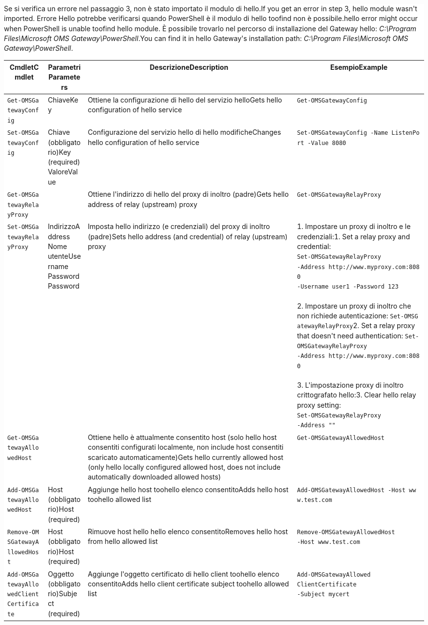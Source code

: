 <span data-ttu-id="dd51b-325">Se si verifica un errore nel passaggio 3, non è stato importato il modulo di hello.</span><span class="sxs-lookup"><span data-stu-id="dd51b-325">If you get an error in step 3, hello module wasn't imported.</span></span> <span data-ttu-id="dd51b-326">Errore Hello potrebbe verificarsi quando PowerShell è il modulo di hello toofind non è possibile.</span><span class="sxs-lookup"><span data-stu-id="dd51b-326">hello error might occur when PowerShell is unable toofind hello module.</span></span> <span data-ttu-id="dd51b-327">È possibile trovarlo nel percorso di installazione del Gateway hello: *C:\Program Files\Microsoft OMS Gateway\PowerShell*.</span><span class="sxs-lookup"><span data-stu-id="dd51b-327">You can find it in hello Gateway's installation path: *C:\Program Files\Microsoft OMS Gateway\PowerShell*.</span></span>

| <span data-ttu-id="dd51b-328">**Cmdlet**</span><span class="sxs-lookup"><span data-stu-id="dd51b-328">**Cmdlet**</span></span> | <span data-ttu-id="dd51b-329">**Parametri**</span><span class="sxs-lookup"><span data-stu-id="dd51b-329">**Parameters**</span></span> | <span data-ttu-id="dd51b-330">**Descrizione**</span><span class="sxs-lookup"><span data-stu-id="dd51b-330">**Description**</span></span> | <span data-ttu-id="dd51b-331">**Esempio**</span><span class="sxs-lookup"><span data-stu-id="dd51b-331">**Example**</span></span> |
| --- | --- | --- | --- |  
| `Get-OMSGatewayConfig` |<span data-ttu-id="dd51b-332">Chiave</span><span class="sxs-lookup"><span data-stu-id="dd51b-332">Key</span></span> |<span data-ttu-id="dd51b-333">Ottiene la configurazione di hello del servizio hello</span><span class="sxs-lookup"><span data-stu-id="dd51b-333">Gets hello configuration of hello service</span></span> |`Get-OMSGatewayConfig` |  
| `Set-OMSGatewayConfig` |<span data-ttu-id="dd51b-334">Chiave (obbligatorio)</span><span class="sxs-lookup"><span data-stu-id="dd51b-334">Key (required)</span></span> <br> <span data-ttu-id="dd51b-335">Valore</span><span class="sxs-lookup"><span data-stu-id="dd51b-335">Value</span></span> |<span data-ttu-id="dd51b-336">Configurazione del servizio hello di hello modifiche</span><span class="sxs-lookup"><span data-stu-id="dd51b-336">Changes hello configuration of hello service</span></span> |`Set-OMSGatewayConfig -Name ListenPort -Value 8080` |  
| `Get-OMSGatewayRelayProxy` | |<span data-ttu-id="dd51b-337">Ottiene l'indirizzo di hello del proxy di inoltro (padre)</span><span class="sxs-lookup"><span data-stu-id="dd51b-337">Gets hello address of relay (upstream) proxy</span></span> |`Get-OMSGatewayRelayProxy` |  
| `Set-OMSGatewayRelayProxy` |<span data-ttu-id="dd51b-338">Indirizzo</span><span class="sxs-lookup"><span data-stu-id="dd51b-338">Address</span></span><br> <span data-ttu-id="dd51b-339">Nome utente</span><span class="sxs-lookup"><span data-stu-id="dd51b-339">Username</span></span><br> <span data-ttu-id="dd51b-340">Password</span><span class="sxs-lookup"><span data-stu-id="dd51b-340">Password</span></span> |<span data-ttu-id="dd51b-341">Imposta hello indirizzo (e credenziali) del proxy di inoltro (padre)</span><span class="sxs-lookup"><span data-stu-id="dd51b-341">Sets hello address (and credential) of relay (upstream) proxy</span></span> |<span data-ttu-id="dd51b-342">1. Impostare un proxy di inoltro e le credenziali:</span><span class="sxs-lookup"><span data-stu-id="dd51b-342">1. Set a relay proxy and credential:</span></span><br> `Set-OMSGatewayRelayProxy`<br>`-Address http://www.myproxy.com:8080`<br>`-Username user1 -Password 123` <br><br> <span data-ttu-id="dd51b-343">2. Impostare un proxy di inoltro che non richiede autenticazione: `Set-OMSGatewayRelayProxy`</span><span class="sxs-lookup"><span data-stu-id="dd51b-343">2. Set a relay proxy that doesn't need authentication: `Set-OMSGatewayRelayProxy`</span></span><br> `-Address http://www.myproxy.com:8080` <br><br> <span data-ttu-id="dd51b-344">3. L'impostazione proxy di inoltro crittografato hello:</span><span class="sxs-lookup"><span data-stu-id="dd51b-344">3. Clear hello relay proxy setting:</span></span><br> `Set-OMSGatewayRelayProxy` <br> `-Address ""` |  
| `Get-OMSGatewayAllowedHost` | |<span data-ttu-id="dd51b-345">Ottiene hello è attualmente consentito host (solo hello host consentiti configurati localmente, non include host consentiti scaricato automaticamente)</span><span class="sxs-lookup"><span data-stu-id="dd51b-345">Gets hello currently allowed host (only hello locally configured allowed host, does not include automatically downloaded allowed hosts)</span></span> |`Get-OMSGatewayAllowedHost` |
| `Add-OMSGatewayAllowedHost` |<span data-ttu-id="dd51b-346">Host (obbligatorio)</span><span class="sxs-lookup"><span data-stu-id="dd51b-346">Host (required)</span></span> |<span data-ttu-id="dd51b-347">Aggiunge hello host toohello elenco consentito</span><span class="sxs-lookup"><span data-stu-id="dd51b-347">Adds hello host toohello allowed list</span></span> |`Add-OMSGatewayAllowedHost -Host www.test.com` |  
| `Remove-OMSGatewayAllowedHost` |<span data-ttu-id="dd51b-348">Host (obbligatorio)</span><span class="sxs-lookup"><span data-stu-id="dd51b-348">Host (required)</span></span> |<span data-ttu-id="dd51b-349">Rimuove host hello hello elenco consentito</span><span class="sxs-lookup"><span data-stu-id="dd51b-349">Removes hello host from hello allowed list</span></span> |`Remove-OMSGatewayAllowedHost`<br> `-Host www.test.com` |  
| `Add-OMSGatewayAllowedClientCertificate` |<span data-ttu-id="dd51b-350">Oggetto (obbligatorio)</span><span class="sxs-lookup"><span data-stu-id="dd51b-350">Subject (required)</span></span> |<span data-ttu-id="dd51b-351">Aggiunge l'oggetto certificato di hello client toohello elenco consentito</span><span class="sxs-lookup"><span data-stu-id="dd51b-351">Adds hello client certificate subject toohello allowed list</span></span> |`Add-OMSGatewayAllowed`<br>`ClientCertificate` <br> `-Subject mycert` |  